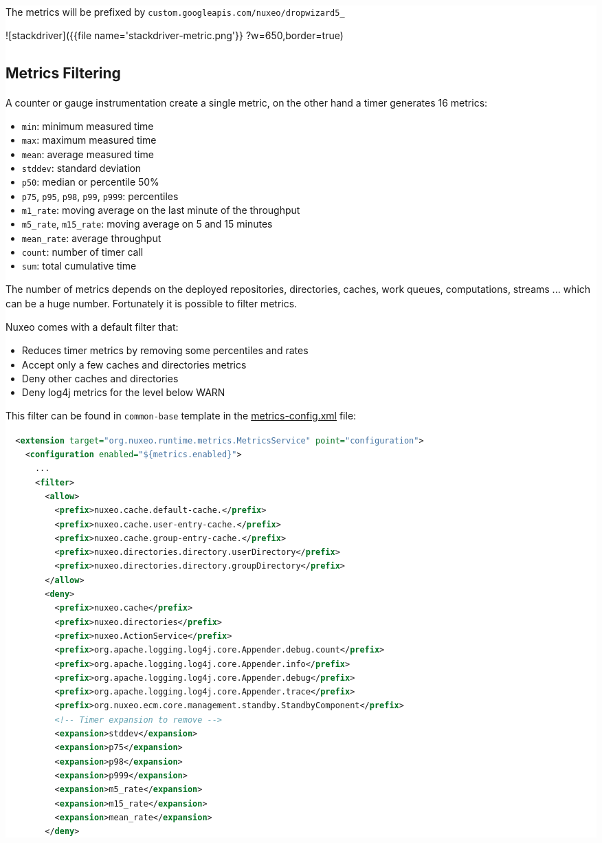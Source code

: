 The metrics will be prefixed by `custom.googleapis.com/nuxeo/dropwizard5_`

![stackdriver]({{file name='stackdriver-metric.png'}} ?w=650,border=true)

## Metrics Filtering

A counter or gauge instrumentation create a single metric,
on the other hand a timer generates 16 metrics:
- `min`: minimum measured time
- `max`: maximum measured time
- `mean`: average measured time
- `stddev`: standard deviation
- `p50`: median or percentile 50%
- `p75`, `p95`, `p98`, `p99`, `p999`: percentiles
- `m1_rate`: moving average on the last minute of the throughput
- `m5_rate`, `m15_rate`: moving average on 5 and 15 minutes
- `mean_rate`: average throughput
- `count`: number of timer call
- `sum`: total cumulative time

The number of metrics depends on the deployed repositories, directories, caches, work queues, computations, streams ...
which can be a huge number.
Fortunately it is possible to filter metrics.

Nuxeo comes with a default filter that:
- Reduces timer metrics by removing some percentiles and rates
- Accept only a few caches and directories metrics
- Deny other caches and directories
- Deny log4j metrics for the level below WARN

This filter can be found in `common-base` template in the [metrics-config.xml](https://github.com/nuxeo/nuxeo/blob/master/server/nuxeo-nxr-server/src/main/resources/templates/common-base/nxserver/config/metrics-config.xml) file:

```xml
  <extension target="org.nuxeo.runtime.metrics.MetricsService" point="configuration">
    <configuration enabled="${metrics.enabled}">
      ...
      <filter>
        <allow>
          <prefix>nuxeo.cache.default-cache.</prefix>
          <prefix>nuxeo.cache.user-entry-cache.</prefix>
          <prefix>nuxeo.cache.group-entry-cache.</prefix>
          <prefix>nuxeo.directories.directory.userDirectory</prefix>
          <prefix>nuxeo.directories.directory.groupDirectory</prefix>
        </allow>
        <deny>
          <prefix>nuxeo.cache</prefix>
          <prefix>nuxeo.directories</prefix>
          <prefix>nuxeo.ActionService</prefix>
          <prefix>org.apache.logging.log4j.core.Appender.debug.count</prefix>
          <prefix>org.apache.logging.log4j.core.Appender.info</prefix>
          <prefix>org.apache.logging.log4j.core.Appender.debug</prefix>
          <prefix>org.apache.logging.log4j.core.Appender.trace</prefix>
          <prefix>org.nuxeo.ecm.core.management.standby.StandbyComponent</prefix>
          <!-- Timer expansion to remove -->
          <expansion>stddev</expansion>
          <expansion>p75</expansion>
          <expansion>p98</expansion>
          <expansion>p999</expansion>
          <expansion>m5_rate</expansion>
          <expansion>m15_rate</expansion>
          <expansion>mean_rate</expansion>
        </deny>
```